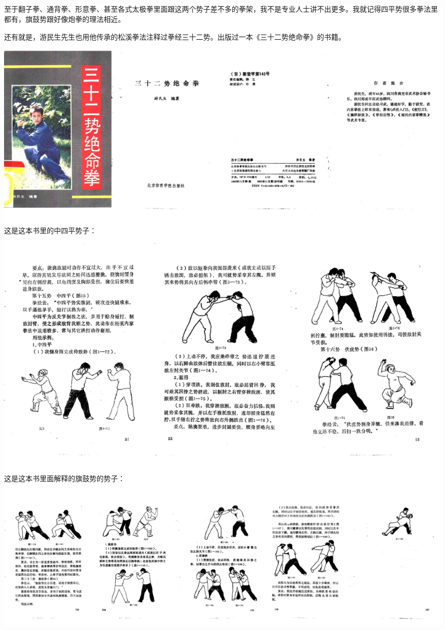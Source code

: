 至于翻子拳、通背拳、形意拳、甚至各式太极拳里面跟这两个势子差不多的拳架，我不是专业人士讲不出更多。我就记得四平势很多拳法里都有，旗鼓势跟好像炮拳的理法相近。

还有就是，游民生先生也用他传承的松溪拳法注释过拳经三十二势。出版过一本《三十二势绝命拳》的书籍。

![20181204_134405_037](/assets/images/20181204_134405_037.jpg)

这是这本书里的中四平势子：


![20181204_134410_038](/assets/images/20181204_134410_038.jpg)

这是这本书里面解释的旗鼓势的势子：

![20181204_134414_039](/assets/images/20181204_134414_039.jpg)